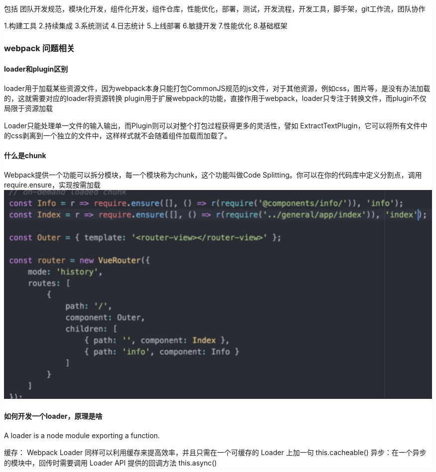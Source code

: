 包括 团队开发规范，模块化开发，组件化开发，组件仓库，性能优化，部署，测试，开发流程，开发工具，脚手架，git工作流，团队协作

1.构建工具
2.持续集成
3.系统测试
4.日志统计
5.上线部署
6.敏捷开发
7.性能优化
8.基础框架



### webpack 问题相关

#### loader和plugin区别
loader用于加载某些资源文件，因为webpack本身只能打包CommonJS规范的js文件，对于其他资源，例如css，图片等，是没有办法加载的，这就需要对应的loader将资源转换
plugin用于扩展webpack的功能，直接作用于webpack，loader只专注于转换文件，而plugin不仅局限于资源加载

Loader只能处理单一文件的输入输出，而Plugin则可以对整个打包过程获得更多的灵活性，譬如 ExtractTextPlugin，它可以将所有文件中的css剥离到一个独立的文件中，这样样式就不会随着组件加载而加载了。

#### 什么是chunk

Webpack提供一个功能可以拆分模块，每一个模块称为chunk，这个功能叫做Code Splitting。你可以在你的代码库中定义分割点，调用require.ensure，实现按需加载
![](chunks.jpeg)


#### 如何开发一个loader，原理是啥

A loader is a node module exporting a function.

缓存： Webpack Loader 同样可以利用缓存来提高效率，并且只需在一个可缓存的 Loader 上加一句 this.cacheable()
异步：在一个异步的模块中，回传时需要调用 Loader API 提供的回调方法 this.async()
